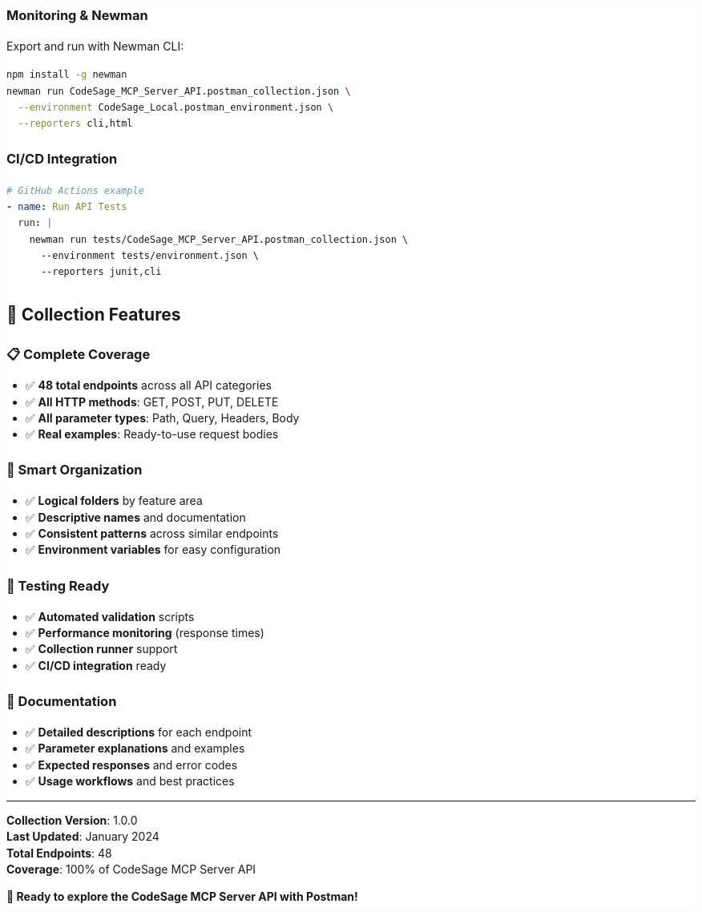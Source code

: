 ### **Monitoring & Newman**
Export and run with Newman CLI:
```bash
npm install -g newman
newman run CodeSage_MCP_Server_API.postman_collection.json \
  --environment CodeSage_Local.postman_environment.json \
  --reporters cli,html
```

### **CI/CD Integration**
```yaml
# GitHub Actions example
- name: Run API Tests
  run: |
    newman run tests/CodeSage_MCP_Server_API.postman_collection.json \
      --environment tests/environment.json \
      --reporters junit,cli
```

## 🎉 **Collection Features**

### **📋 Complete Coverage**
- ✅ **48 total endpoints** across all API categories
- ✅ **All HTTP methods**: GET, POST, PUT, DELETE
- ✅ **All parameter types**: Path, Query, Headers, Body
- ✅ **Real examples**: Ready-to-use request bodies

### **🔧 Smart Organization**
- ✅ **Logical folders** by feature area
- ✅ **Descriptive names** and documentation
- ✅ **Consistent patterns** across similar endpoints
- ✅ **Environment variables** for easy configuration

### **🧪 Testing Ready**
- ✅ **Automated validation** scripts
- ✅ **Performance monitoring** (response times)
- ✅ **Collection runner** support
- ✅ **CI/CD integration** ready

### **📖 Documentation**
- ✅ **Detailed descriptions** for each endpoint
- ✅ **Parameter explanations** and examples
- ✅ **Expected responses** and error codes
- ✅ **Usage workflows** and best practices

---

**Collection Version**: 1.0.0  
**Last Updated**: January 2024  
**Total Endpoints**: 48  
**Coverage**: 100% of CodeSage MCP Server API

**🚀 Ready to explore the CodeSage MCP Server API with Postman!** 